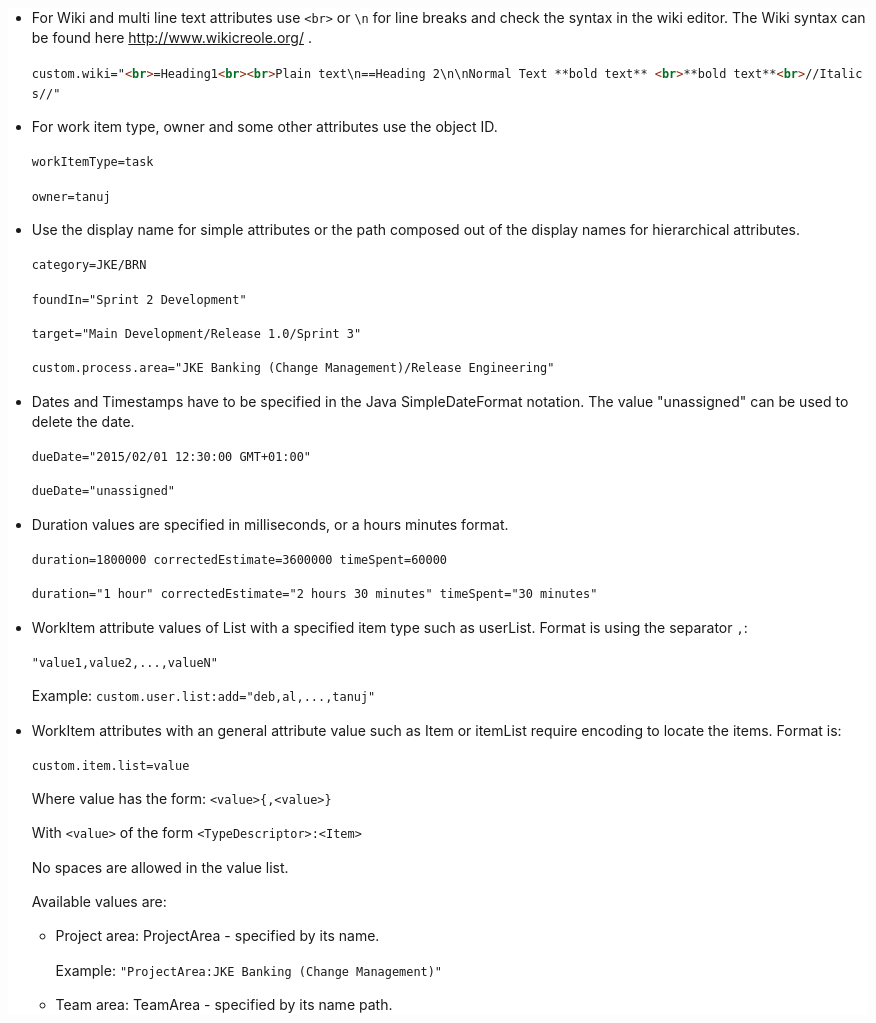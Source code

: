 - For Wiki and multi line text attributes use `<br>` or `\n` for line breaks and check the syntax in the wiki editor. The Wiki syntax can be found here http://www.wikicreole.org/ .

    ```html
    custom.wiki="<br>=Heading1<br><br>Plain text\n==Heading 2\n\nNormal Text **bold text** <br>**bold text**<br>//Italics//"
    ```

- For work item type, owner and some other attributes use the object ID.

    `workItemType=task`
    
    `owner=tanuj`

- Use the display name for simple attributes or the path composed out of the display names for hierarchical attributes.

    `category=JKE/BRN`
    
    `foundIn="Sprint 2 Development"`
    
    `target="Main Development/Release 1.0/Sprint 3"`
    
    `custom.process.area="JKE Banking (Change Management)/Release Engineering"`

- Dates and Timestamps have to be specified in the Java SimpleDateFormat notation. The value "unassigned" can be used to delete the date.

    `dueDate="2015/02/01 12:30:00 GMT+01:00"`
    
    `dueDate="unassigned"`

- Duration values are specified in milliseconds, or a hours minutes format.

    `duration=1800000 correctedEstimate=3600000 timeSpent=60000`
    
    `duration="1 hour" correctedEstimate="2 hours 30 minutes" timeSpent="30 minutes"`

- WorkItem attribute values of <item type> List with a specified item type such as userList. Format is using the separator `,`:

	`"value1,value2,...,valueN"`

	Example: `custom.user.list:add="deb,al,...,tanuj"`

- WorkItem attributes with an general attribute value such as Item or itemList require encoding to locate the items. Format is:

	`custom.item.list=value`

	Where value has the form: `<value>{,<value>}`
	
	With `<value>` of the form `<TypeDescriptor>:<Item>`

	No spaces are allowed in the value list.

	Available <TypeDescriptor> values are:

     - Project area: ProjectArea - specified by its name. 

        Example: `"ProjectArea:JKE Banking (Change Management)"`
	
     - Team area: TeamArea - specified by its name path. 
